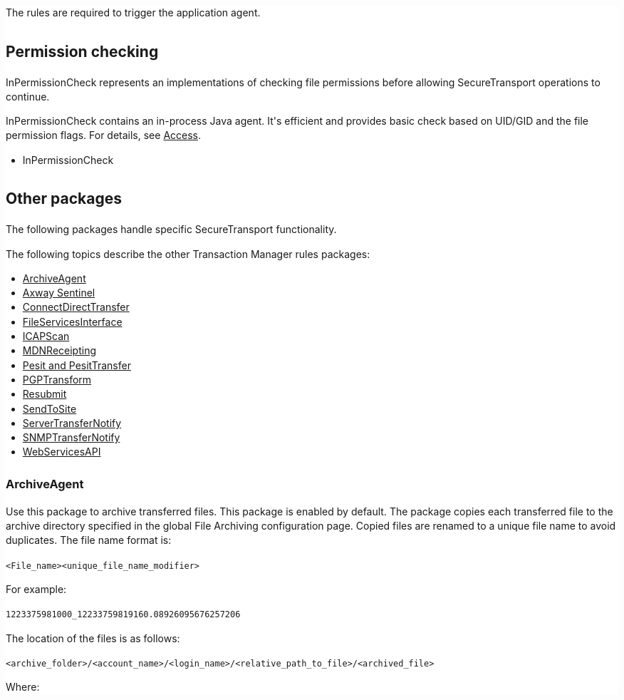 The rules are required to trigger the application agent.

## Permission checking

InPermissionCheck represents an implementations of checking file permissions before allowing <span class="mc-variable axway_variables.Component_Short_Name variable">SecureTransport</span> operations to continue.

InPermissionCheck contains an in-process Java agent. It's efficient and provides basic check based on UID/GID and the file permission flags. For details, see <a href="../../../c_st_accesscontrol#AccessMenu_3475920566_1050860" class="MCXref xref">Access</a>.

-   InPermissionCheck

## Other packages

The following packages handle specific <span class="mc-variable axway_variables.Component_Short_Name variable">SecureTransport</span> functionality.

The following topics describe the other Transaction Manager rules packages:

-   <a href="#ArchiveA" class="MCXref xref">ArchiveAgent</a>
-   <a href="#Sentinel" class="MCXref xref">Axway Sentinel</a>
-   <a href="#ConnectD" class="MCXref xref">ConnectDirectTransfer</a>
-   <a href="#FileServ" class="MCXref xref">FileServicesInterface</a>
-   <a href="#ICAPScan" class="MCXref xref">ICAPScan</a>
-   <a href="#MDNRecei" class="MCXref xref">MDNReceipting</a>
-   <a href="#Pesit" class="MCXref xref">Pesit and PesitTransfer</a>
-   <a href="#PGPTrans" class="MCXref xref">PGPTransform</a>
-   <a href="#Resubmit" class="MCXref xref">Resubmit</a>
-   <a href="#SendToSi" class="MCXref xref">SendToSite</a>
-   <a href="#ServerTr" class="MCXref xref">ServerTransferNotify</a>
-   <a href="#SNMPTran" class="MCXref xref">SNMPTransferNotify</a>
-   <a href="#WebServi" class="MCXref xref">WebServicesAPI</a>

<span id="ArchiveA"></span>

### ArchiveAgent

Use this package to archive transferred files. This package is enabled by default. The package copies each transferred file to the archive directory specified in the global File Archiving configuration page. Copied files are renamed to a unique file name to avoid duplicates. The file name format is:

`<File_name><unique_file_name_modifier>`

For example:

`1223375981000_12233759819160.08926095676257206`

The location of the files is as follows:

`<archive_folder>/<account_name>/<login_name>/<relative_path_to_file>/<archived_file>`

Where:
